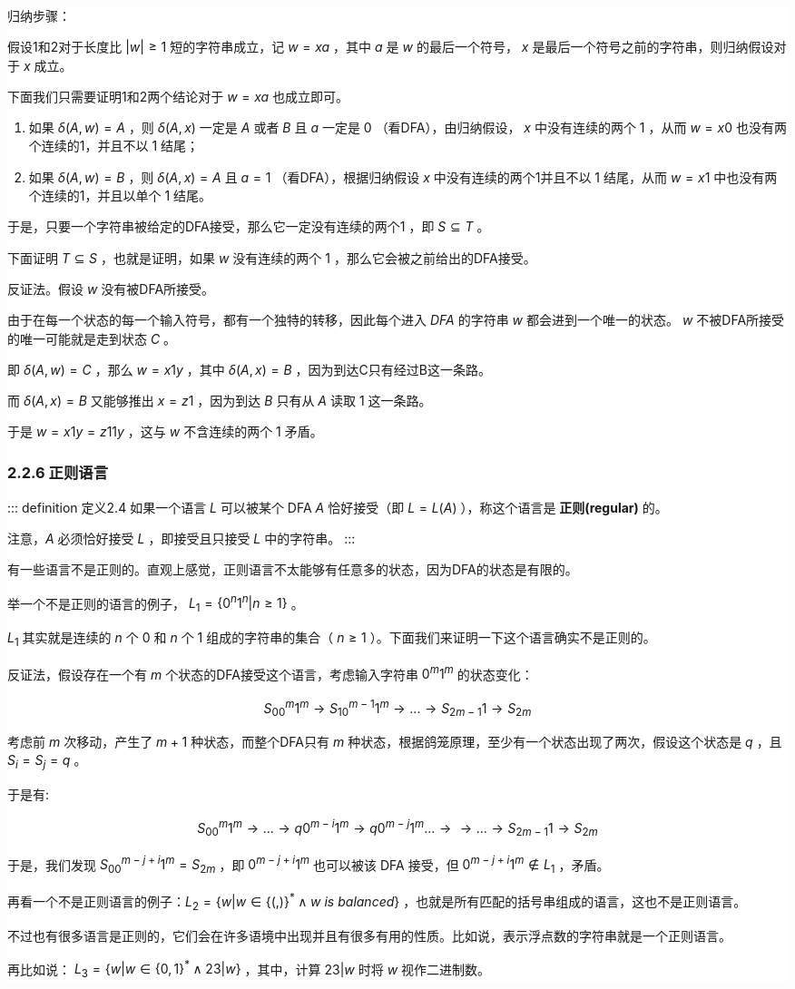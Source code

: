 归纳步骤：

假设1和2对于长度比 $|w| \ge 1$ 短的字符串成立，记 $w = xa$ ，其中 $a$ 是 $w$ 的最后一个符号， $x$ 是最后一个符号之前的字符串，则归纳假设对于 $x$ 成立。

下面我们只需要证明1和2两个结论对于 $w = xa$ 也成立即可。

1. 如果 $\delta(A, w) = A$ ，则 $\delta(A, x)$ 一定是 $A$ 或者 $B$ 且 $a$ 一定是 $0$ （看DFA），由归纳假设， $x$ 中没有连续的两个 $1$ ，从而 $w = x0$ 也没有两个连续的1，并且不以 $1$ 结尾；

2. 如果 $\delta(A, w) = B$ ，则 $\delta(A, x) = A$ 且 $a = 1$ （看DFA），根据归纳假设 $x$ 中没有连续的两个1并且不以 $1$ 结尾，从而 $w = x1$ 中也没有两个连续的1，并且以单个 $1$ 结尾。

于是，只要一个字符串被给定的DFA接受，那么它一定没有连续的两个$1$ ，即 $S\subseteq T$ 。

下面证明 $T \subseteq S$ ，也就是证明，如果 $w$ 没有连续的两个 $1$ ，那么它会被之前给出的DFA接受。

反证法。假设 $w$ 没有被DFA所接受。

由于在每一个状态的每一个输入符号，都有一个独特的转移，因此每个进入 $DFA$ 的字符串 $w$ 都会进到一个唯一的状态。 $w$ 不被DFA所接受的唯一可能就是走到状态 $C$ 。

即 $\delta(A, w) = C$ ，那么 $w = x1y$ ，其中 $\delta(A, x) = B$ ，因为到达C只有经过B这一条路。

而 $\delta(A, x) = B$ 又能够推出 $x = z1$ ，因为到达 $B$ 只有从 $A$ 读取 $1$ 这一条路。

于是 $w = x1y = z11y$ ，这与 $w$ 不含连续的两个 $1$ 矛盾。

### 2.2.6 正则语言

::: definition 定义2.4
如果一个语言 $L$ 可以被某个 DFA $A$ 恰好接受（即 $L = L(A)$ ），称这个语言是 **正则(regular)** 的。

注意，$A$ 必须恰好接受 $L$ ，即接受且只接受 $L$ 中的字符串。
:::

有一些语言不是正则的。直观上感觉，正则语言不太能够有任意多的状态，因为DFA的状态是有限的。

举一个不是正则的语言的例子， $L_1 = \{0^n1^n | n\ge 1\}$ 。

$L_1$ 其实就是连续的 $n$ 个 $0$ 和 $n$ 个 $1$ 组成的字符串的集合（ $n \ge 1$ ）。下面我们来证明一下这个语言确实不是正则的。

反证法，假设存在一个有 $m$ 个状态的DFA接受这个语言，考虑输入字符串 $0^m1^m$ 的状态变化：

$$
S_00^m1^m \to S_10^{m-1}1^m \to ... \to S_{2m-1}1 \to S_{2m}
$$

考虑前 $m$ 次移动，产生了 $m + 1$ 种状态，而整个DFA只有 $m$ 种状态，根据鸽笼原理，至少有一个状态出现了两次，假设这个状态是 $q$ ，且 $S_i = S_j = q$ 。

于是有:

$$
S_00^m1^m \to ... \to q0^{m-i}1^m \to q0^{m - j}1^m ... \to \to ... \to S_{2m-1}1 \to S_{2m}
$$

于是，我们发现 $S_00^{m - j + i}1^m = S_{2m}$ ，即 $0^{m - j + i}1^m$ 也可以被该 DFA 接受，但 $0^{m - j + i}1^m \notin L_1$ ，矛盾。

再看一个不是正则语言的例子：$L_2 = \{w | w \in \{(, )\}^* \wedge w\ is\ balanced\}$ ，也就是所有匹配的括号串组成的语言，这也不是正则语言。

不过也有很多语言是正则的，它们会在许多语境中出现并且有很多有用的性质。比如说，表示浮点数的字符串就是一个正则语言。

再比如说： $L_3 = \{w | w \in \{0,1\}^* \wedge 23 | w\}$ ，其中，计算 $23|w$ 时将 $w$ 视作二进制数。
